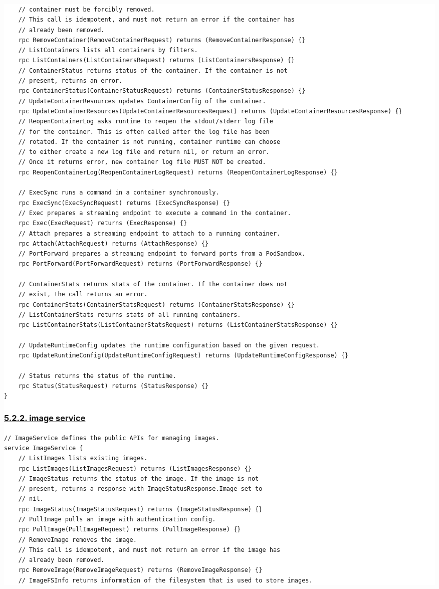 ```
    // container must be forcibly removed.
    // This call is idempotent, and must not return an error if the container has
    // already been removed.
    rpc RemoveContainer(RemoveContainerRequest) returns (RemoveContainerResponse) {}
    // ListContainers lists all containers by filters.
    rpc ListContainers(ListContainersRequest) returns (ListContainersResponse) {}
    // ContainerStatus returns status of the container. If the container is not
    // present, returns an error.
    rpc ContainerStatus(ContainerStatusRequest) returns (ContainerStatusResponse) {}
    // UpdateContainerResources updates ContainerConfig of the container.
    rpc UpdateContainerResources(UpdateContainerResourcesRequest) returns (UpdateContainerResourcesResponse) {}
    // ReopenContainerLog asks runtime to reopen the stdout/stderr log file
    // for the container. This is often called after the log file has been
    // rotated. If the container is not running, container runtime can choose
    // to either create a new log file and return nil, or return an error.
    // Once it returns error, new container log file MUST NOT be created.
    rpc ReopenContainerLog(ReopenContainerLogRequest) returns (ReopenContainerLogResponse) {}

    // ExecSync runs a command in a container synchronously.
    rpc ExecSync(ExecSyncRequest) returns (ExecSyncResponse) {}
    // Exec prepares a streaming endpoint to execute a command in the container.
    rpc Exec(ExecRequest) returns (ExecResponse) {}
    // Attach prepares a streaming endpoint to attach to a running container.
    rpc Attach(AttachRequest) returns (AttachResponse) {}
    // PortForward prepares a streaming endpoint to forward ports from a PodSandbox.
    rpc PortForward(PortForwardRequest) returns (PortForwardResponse) {}

    // ContainerStats returns stats of the container. If the container does not
    // exist, the call returns an error.
    rpc ContainerStats(ContainerStatsRequest) returns (ContainerStatsResponse) {}
    // ListContainerStats returns stats of all running containers.
    rpc ListContainerStats(ListContainerStatsRequest) returns (ListContainerStatsResponse) {}

    // UpdateRuntimeConfig updates the runtime configuration based on the given request.
    rpc UpdateRuntimeConfig(UpdateRuntimeConfigRequest) returns (UpdateRuntimeConfigResponse) {}

    // Status returns the status of the runtime.
    rpc Status(StatusRequest) returns (StatusResponse) {}
}
```



### [5.2.2. image service](https://github.com/huweihuang/kubernetes-notes/blob/master/runtime/runtime.md#522-image-service)

```
// ImageService defines the public APIs for managing images.
service ImageService {
    // ListImages lists existing images.
    rpc ListImages(ListImagesRequest) returns (ListImagesResponse) {}
    // ImageStatus returns the status of the image. If the image is not
    // present, returns a response with ImageStatusResponse.Image set to
    // nil.
    rpc ImageStatus(ImageStatusRequest) returns (ImageStatusResponse) {}
    // PullImage pulls an image with authentication config.
    rpc PullImage(PullImageRequest) returns (PullImageResponse) {}
    // RemoveImage removes the image.
    // This call is idempotent, and must not return an error if the image has
    // already been removed.
    rpc RemoveImage(RemoveImageRequest) returns (RemoveImageResponse) {}
    // ImageFSInfo returns information of the filesystem that is used to store images.
```